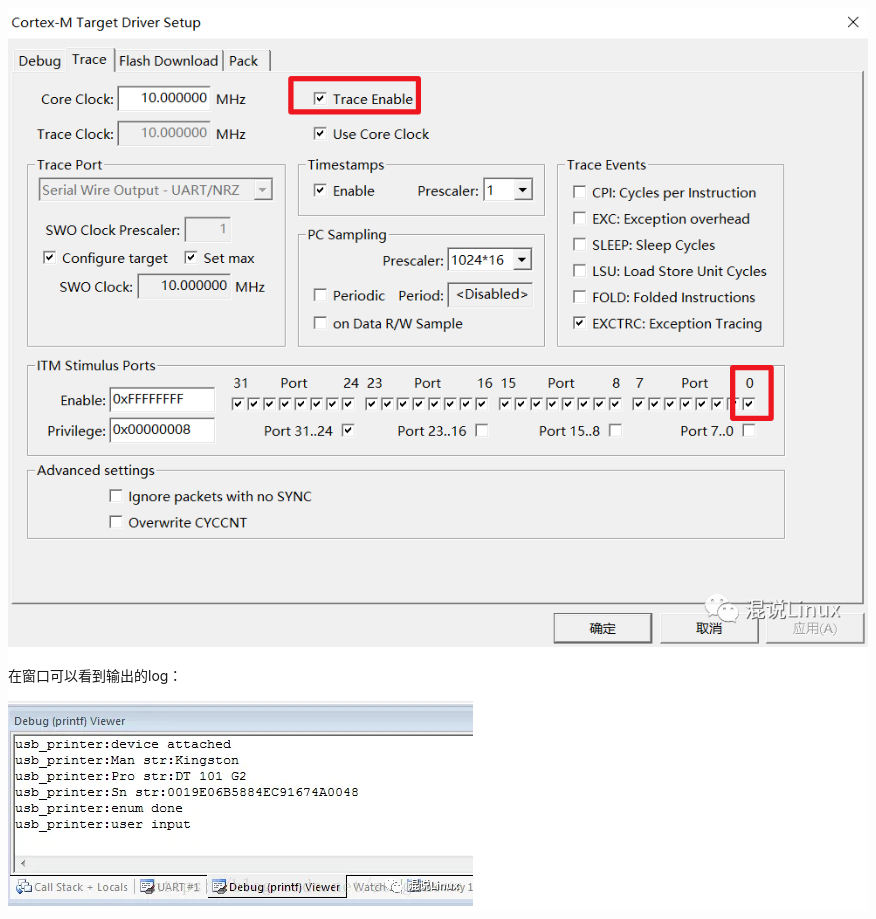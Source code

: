 ![图片](没有串口怎么调试.assets/640-1669734828188.png)



在窗口可以看到输出的log：

![图片](没有串口怎么调试.assets/640-1669734828134.png)



